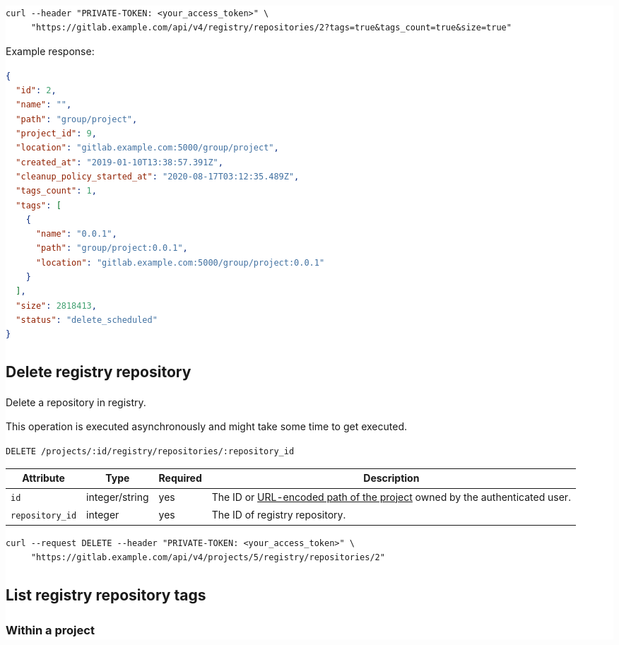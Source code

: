 ```shell
curl --header "PRIVATE-TOKEN: <your_access_token>" \
     "https://gitlab.example.com/api/v4/registry/repositories/2?tags=true&tags_count=true&size=true"
```

Example response:

```json
{
  "id": 2,
  "name": "",
  "path": "group/project",
  "project_id": 9,
  "location": "gitlab.example.com:5000/group/project",
  "created_at": "2019-01-10T13:38:57.391Z",
  "cleanup_policy_started_at": "2020-08-17T03:12:35.489Z",
  "tags_count": 1,
  "tags": [
    {
      "name": "0.0.1",
      "path": "group/project:0.0.1",
      "location": "gitlab.example.com:5000/group/project:0.0.1"
    }
  ],
  "size": 2818413,
  "status": "delete_scheduled"
}
```

## Delete registry repository

Delete a repository in registry.

This operation is executed asynchronously and might take some time to get executed.

```plaintext
DELETE /projects/:id/registry/repositories/:repository_id
```

| Attribute       | Type           | Required | Description |
|-----------------|----------------|----------|-------------|
| `id`            | integer/string | yes      | The ID or [URL-encoded path of the project](rest/index.md#namespaced-path-encoding) owned by the authenticated user. |
| `repository_id` | integer        | yes      | The ID of registry repository. |

```shell
curl --request DELETE --header "PRIVATE-TOKEN: <your_access_token>" \
     "https://gitlab.example.com/api/v4/projects/5/registry/repositories/2"
```

## List registry repository tags

### Within a project
